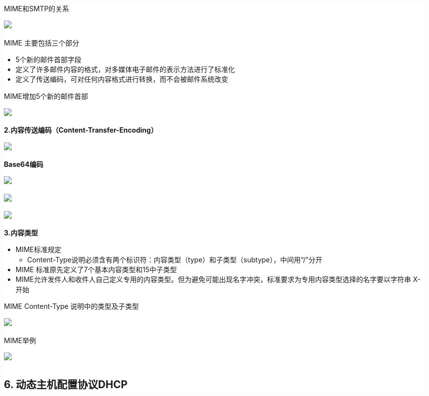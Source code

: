 

MIME和SMTP的关系

![](https://gitee.com/zati/img-bed/raw/master/Img2/%E6%88%AA%E5%B1%8F2022-12-10%2022.21.35.png)



MIME 主要包括三个部分

- 5个新的邮件首部字段
- 定义了许多邮件内容的格式，对多媒体电子邮件的表示方法进行了标准化
- 定义了传送编码，可对任何内容格式进行转换，而不会被邮件系统改变



MIME增加5个新的邮件首部

![](https://gitee.com/zati/img-bed/raw/master/Img2/%E6%88%AA%E5%B1%8F2022-12-10%2022.23.01.png)



**2.内容传送编码（Content-Transfer-Encoding）**

![](https://gitee.com/zati/img-bed/raw/master/Img2/%E6%88%AA%E5%B1%8F2022-12-10%2022.23.32.png)



**Base64编码**

![](https://gitee.com/zati/img-bed/raw/master/Img2/%E6%88%AA%E5%B1%8F2022-12-10%2022.24.07.png)



![](https://gitee.com/zati/img-bed/raw/master/Img2/%E6%88%AA%E5%B1%8F2022-12-10%2022.24.21.png)

![](https://gitee.com/zati/img-bed/raw/master/Img2/%E6%88%AA%E5%B1%8F2022-12-10%2022.24.32.png)



**3.内容类型**

- MIME标准规定
  - Content-Type说明必须含有两个标识符：内容类型（type）和子类型（subtype），中间用“/”分开
- MIME 标准原先定义了7个基本内容类型和15中子类型
- MIME允许发件人和收件人自己定义专用的内容类型。但为避免可能出现名字冲突，标准要求为专用内容类型选择的名字要以字符串 X- 开始



MIME Content-Type 说明中的类型及子类型

![](https://gitee.com/zati/img-bed/raw/master/Img2/%E6%88%AA%E5%B1%8F2022-12-10%2022.26.40.png)



MIME举例

![](https://gitee.com/zati/img-bed/raw/master/Img2/%E6%88%AA%E5%B1%8F2022-12-10%2022.27.21.png)





## 6. 动态主机配置协议DHCP
